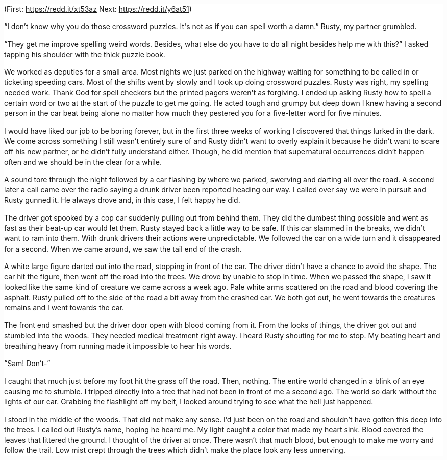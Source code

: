 (First: https://redd.it/xt53az
Next: https://redd.it/y6at51)

“I don’t know why you do those crossword puzzles. It's not as if you can spell worth a damn.” Rusty, my partner grumbled. 

“They get me improve spelling weird words. Besides, what else do you have to do all night besides help me with this?” I asked tapping his shoulder with the thick puzzle book. 

We worked as deputies for a small area. Most nights we just parked on the highway waiting for something to be called in or ticketing speeding cars. Most of the shifts went by slowly and I took up doing crossword puzzles. Rusty was right, my spelling needed work. Thank God for spell checkers but the printed pagers weren't as forgiving. I ended up asking Rusty how to spell a certain word or two at the start of the puzzle to get me going. He acted tough and grumpy but deep down I knew having a second person in the car beat being alone no matter how much they pestered you for a five-letter word for five minutes. 

I would have liked our job to be boring forever, but in the first three weeks of working I discovered that things lurked in the dark. We come across something I still wasn’t entirely sure of and Rusty didn’t want to overly explain it because he didn’t want to scare off his new partner, or he didn’t fully understand either.  Though, he did mention that supernatural occurrences didn’t happen often and we should be in the clear for a while. 

A sound tore through the night followed by a car flashing by where we parked, swerving and darting all over the road. A second later a call came over the radio saying a drunk driver been reported heading our way. I called over say we were in pursuit and Rusty gunned it. He always drove and, in this case, I felt happy he did.  

The driver got spooked by a cop car suddenly pulling out from behind them. They did the dumbest thing possible and went as fast as their beat-up car would let them. Rusty stayed back a little way to be safe. If this car slammed in the breaks, we didn’t want to ram into them. With drunk drivers their actions were unpredictable. We followed the car on a wide turn and it disappeared for a second. When we came around, we saw the tail end of the crash. 

A white large figure darted out into the road, stopping in front of the car. The driver didn’t have a chance to avoid the shape. The car hit the figure, then went off the road into the trees. We drove by unable to stop in time. When we passed the shape, I saw it looked like the same kind of creature we came across a week ago. Pale white arms scattered on the road and blood covering the asphalt. Rusty pulled off to the side of the road a bit away from the crashed car. We both got out, he went towards the creatures remains and I went towards the car. 

The front end smashed but the driver door open with blood coming from it. From the looks of things, the driver got out and stumbled into the woods. They needed medical treatment right away. I heard Rusty shouting for me to stop. My beating heart and breathing heavy from running made it impossible to hear his words.  

“Sam! Don’t-” 

I caught that much just before my foot hit the grass off the road. Then, nothing. The entire world changed in a blink of an eye causing me to stumble. I tripped directly into a tree that had not been in front of me a second ago. The world so dark without the lights of our car. Grabbing the flashlight off my belt, I looked around trying to see what the hell just happened. 

I stood in the middle of the woods. That did not make any sense. I’d just been on the road and shouldn’t have gotten this deep into the trees. I called out Rusty’s name, hoping he heard me. My light caught a color that made my heart sink. Blood covered the leaves that littered the ground. I thought of the driver at once. There wasn’t that much blood, but enough to make me worry and follow the trail. Low mist crept through the trees which didn’t make the place look any less unnerving.  
